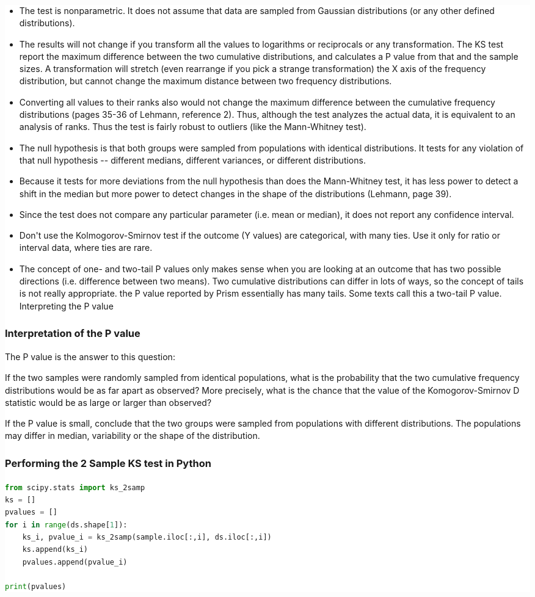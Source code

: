 * The test is nonparametric. It does not assume that data are sampled from Gaussian 
distributions (or any other defined distributions).

* The results will not change if you transform all the values to logarithms or reciprocals or any 
transformation. The KS test report the maximum difference between the two cumulative distributions,
and calculates a P value from that and the sample sizes. A transformation will stretch (even 
rearrange if you pick a strange transformation) the X axis of the frequency distribution, 
but cannot change the maximum distance between two frequency distributions.

* Converting all values to their ranks also would not change the maximum difference between the 
cumulative frequency distributions (pages 35-36 of Lehmann, reference 2). Thus, although the 
test analyzes the actual data, it is equivalent to an analysis of ranks. Thus the test is 
fairly robust to outliers (like the Mann-Whitney test).

* The null hypothesis is that both groups were sampled from populations with identical distributions. It tests for any violation of that null hypothesis -- different medians, different variances, or different distributions.

* Because it tests for more deviations from the null hypothesis than does the Mann-Whitney test, 
it has less power to detect a shift in the median but more power to detect changes in the shape of the distributions (Lehmann, page 39).

* Since the test does not compare any particular parameter (i.e. mean or median), 
it does not report any confidence interval.

* Don't use the Kolmogorov-Smirnov test if the outcome (Y values) are categorical, with many ties. 
Use it only for ratio or interval data, where ties are rare.

* The concept of one- and two-tail P values only makes sense when you are looking at an outcome that 
has two possible directions (i.e. difference between two means). Two cumulative distributions can differ 
in lots of ways, so the concept of tails is not really appropriate. the P value reported by 
Prism essentially has many tails. Some texts call this a two-tail P value.
Interpreting the P value

### Interpretation of the P value

The P value is the answer to this question:

If the two samples were randomly sampled from identical populations, what is the probability that the 
two cumulative frequency distributions would be as far apart as observed? More precisely, what is 
the chance that the value of the Komogorov-Smirnov D statistic would be as large or larger than observed?

If the P value is small, conclude that the two groups were sampled from populations with different distributions.
The populations may differ in median, variability or the shape of the distribution. 

### Performing the 2 Sample KS test in Python

```python
from scipy.stats import ks_2samp
ks = []
pvalues = []
for i in range(ds.shape[1]):
    ks_i, pvalue_i = ks_2samp(sample.iloc[:,i], ds.iloc[:,i])
    ks.append(ks_i)
    pvalues.append(pvalue_i)

print(pvalues)
```
